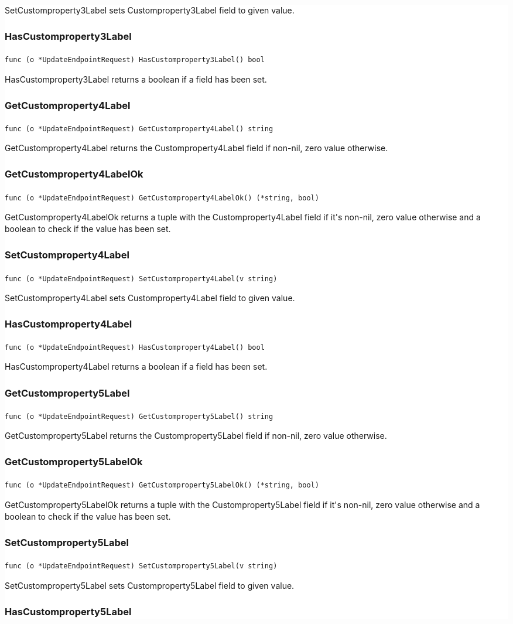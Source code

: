 SetCustomproperty3Label sets Customproperty3Label field to given value.

### HasCustomproperty3Label

`func (o *UpdateEndpointRequest) HasCustomproperty3Label() bool`

HasCustomproperty3Label returns a boolean if a field has been set.

### GetCustomproperty4Label

`func (o *UpdateEndpointRequest) GetCustomproperty4Label() string`

GetCustomproperty4Label returns the Customproperty4Label field if non-nil, zero value otherwise.

### GetCustomproperty4LabelOk

`func (o *UpdateEndpointRequest) GetCustomproperty4LabelOk() (*string, bool)`

GetCustomproperty4LabelOk returns a tuple with the Customproperty4Label field if it's non-nil, zero value otherwise
and a boolean to check if the value has been set.

### SetCustomproperty4Label

`func (o *UpdateEndpointRequest) SetCustomproperty4Label(v string)`

SetCustomproperty4Label sets Customproperty4Label field to given value.

### HasCustomproperty4Label

`func (o *UpdateEndpointRequest) HasCustomproperty4Label() bool`

HasCustomproperty4Label returns a boolean if a field has been set.

### GetCustomproperty5Label

`func (o *UpdateEndpointRequest) GetCustomproperty5Label() string`

GetCustomproperty5Label returns the Customproperty5Label field if non-nil, zero value otherwise.

### GetCustomproperty5LabelOk

`func (o *UpdateEndpointRequest) GetCustomproperty5LabelOk() (*string, bool)`

GetCustomproperty5LabelOk returns a tuple with the Customproperty5Label field if it's non-nil, zero value otherwise
and a boolean to check if the value has been set.

### SetCustomproperty5Label

`func (o *UpdateEndpointRequest) SetCustomproperty5Label(v string)`

SetCustomproperty5Label sets Customproperty5Label field to given value.

### HasCustomproperty5Label
